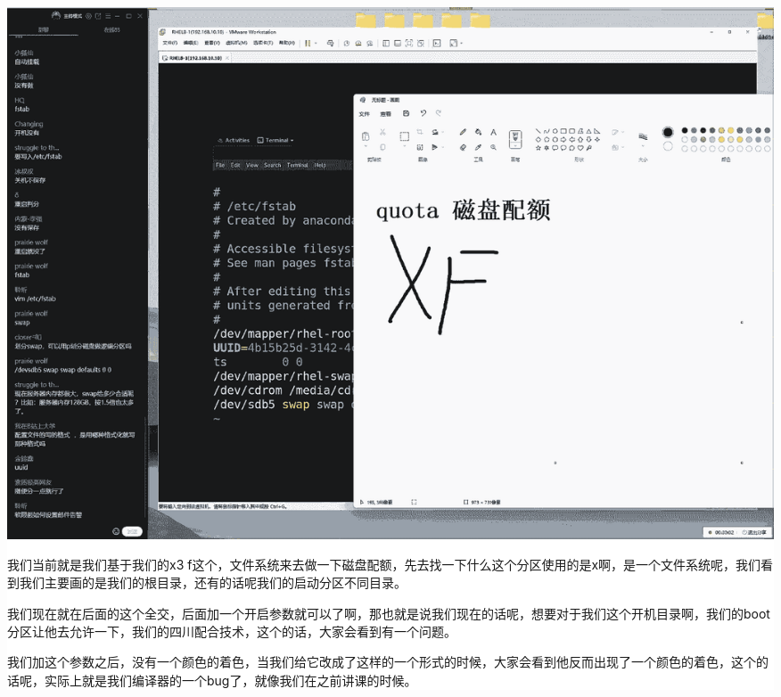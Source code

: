 ![](img/8e40d72c40db46d8c99dcaffa91217a3_105.png)

我们当前就是我们基于我们的x3 f这个，文件系统来去做一下磁盘配额，先去找一下什么这个分区使用的是x啊，是一个文件系统呢，我们看到我们主要画的是我们的根目录，还有的话呢我们的启动分区不同目录。

我们现在就在后面的这个全交，后面加一个开启参数就可以了啊，那也就是说我们现在的话呢，想要对于我们这个开机目录啊，我们的boot分区让他去允许一下，我们的四川配合技术，这个的话，大家会看到有一个问题。

我们加这个参数之后，没有一个颜色的着色，当我们给它改成了这样的一个形式的时候，大家会看到他反而出现了一个颜色的着色，这个的话呢，实际上就是我们编译器的一个bug了，就像我们在之前讲课的时候。


